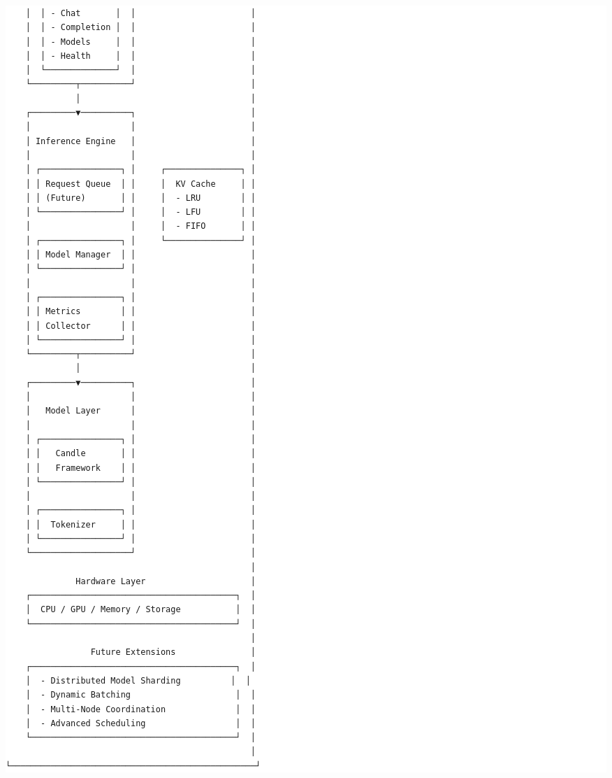 ```
    │  │ - Chat       │  │                       │
    │  │ - Completion │  │                       │
    │  │ - Models     │  │                       │
    │  │ - Health     │  │                       │
    │  └──────────────┘  │                       │
    └─────────┬──────────┘                       │
              │                                  │
    ┌─────────▼──────────┐                       │
    │                    │                       │
    │ Inference Engine   │                       │
    │                    │                       │
    │ ┌────────────────┐ │     ┌───────────────┐ │
    │ │ Request Queue  │ │     │  KV Cache     │ │
    │ │ (Future)       │ │     │  - LRU        │ │
    │ └────────────────┘ │     │  - LFU        │ │
    │                    │     │  - FIFO       │ │
    │ ┌────────────────┐ │     └───────────────┘ │
    │ │ Model Manager  │ │                       │
    │ └────────────────┘ │                       │
    │                    │                       │
    │ ┌────────────────┐ │                       │
    │ │ Metrics        │ │                       │
    │ │ Collector      │ │                       │
    │ └────────────────┘ │                       │
    └─────────┬──────────┘                       │
              │                                  │
    ┌─────────▼──────────┐                       │
    │                    │                       │
    │   Model Layer      │                       │
    │                    │                       │
    │ ┌────────────────┐ │                       │
    │ │   Candle       │ │                       │
    │ │   Framework    │ │                       │
    │ └────────────────┘ │                       │
    │                    │                       │
    │ ┌────────────────┐ │                       │
    │ │  Tokenizer     │ │                       │
    │ └────────────────┘ │                       │
    └────────────────────┘                       │
                                                 │
              Hardware Layer                     │
    ┌─────────────────────────────────────────┐  │
    │  CPU / GPU / Memory / Storage           │  │
    └─────────────────────────────────────────┘  │
                                                 │
                 Future Extensions               │
    ┌─────────────────────────────────────────┐  │
    │  - Distributed Model Sharding          │  │
    │  - Dynamic Batching                     │  │
    │  - Multi-Node Coordination              │  │
    │  - Advanced Scheduling                  │  │
    └─────────────────────────────────────────┘  │
                                                 │
└─────────────────────────────────────────────────┘
```
